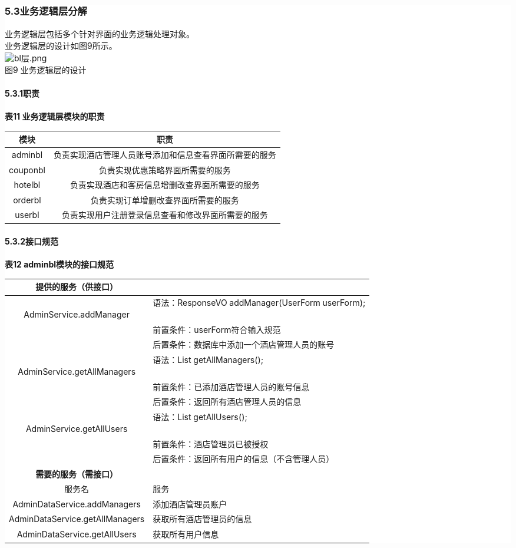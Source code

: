 <a name="841a81d5"></a>
### 5.3业务逻辑层分解
业务逻辑层包括多个针对界面的业务逻辑处理对象。<br />业务逻辑层的设计如图9所示。<br />![bl层.png](https://cdn.nlark.com/yuque/0/2020/png/1073284/1587779400384-60229ebb-692e-463a-af0b-1166cc16fc8a.png#align=left&display=inline&height=409&margin=%5Bobject%20Object%5D&name=bl%E5%B1%82.png&originHeight=409&originWidth=857&size=5857&status=done&style=none&width=857) <br />图9 业务逻辑层的设计
<a name="b61f4057-1"></a>
#### 5.3.1职责
**表11 业务逻辑层模块的职责**

| **模块** | **职责** |
| :---: | :---: |
| adminbl | 负责实现酒店管理人员账号添加和信息查看界面所需要的服务 |
| couponbl | 负责实现优惠策略界面所需要的服务 |
| hotelbl | 负责实现酒店和客房信息增删改查界面所需要的服务 |
| orderbl | 负责实现订单增删改查界面所需要的服务 |
| userbl | 负责实现用户注册登录信息查看和修改界面所需要的服务 |

<a name="15b0a0a9-1"></a>
#### 5.3.2接口规范
**表12 adminbl模块的接口规范**

| **提供的服务（供接口）** |  |
| :---: | --- |
| <br />AdminService.addManager | 语法：ResponseVO addManager(UserForm userForm); |
|  | 前置条件：userForm符合输入规范 |
|  | 后置条件：数据库中添加一个酒店管理人员的账号 |
| <br />AdminService.getAllManagers | 语法：List<User> getAllManagers(); |
|  | 前置条件：已添加酒店管理人员的账号信息 |
|  | 后置条件：返回所有酒店管理人员的信息 |
| <br />AdminService.getAllUsers | 语法：List<User> getAllUsers(); |
|  | 前置条件：酒店管理员已被授权 |
|  | 后置条件：返回所有用户的信息（不含管理人员） |
| **需要的服务（需接口）** |  |
| 服务名 | 服务 |
| AdminDataService.addManagers | 添加酒店管理员账户 |
| AdminDataService.getAllManagers | 获取所有酒店管理员的信息 |
| AdminDataService.getAllUsers | 获取所有用户信息 |
